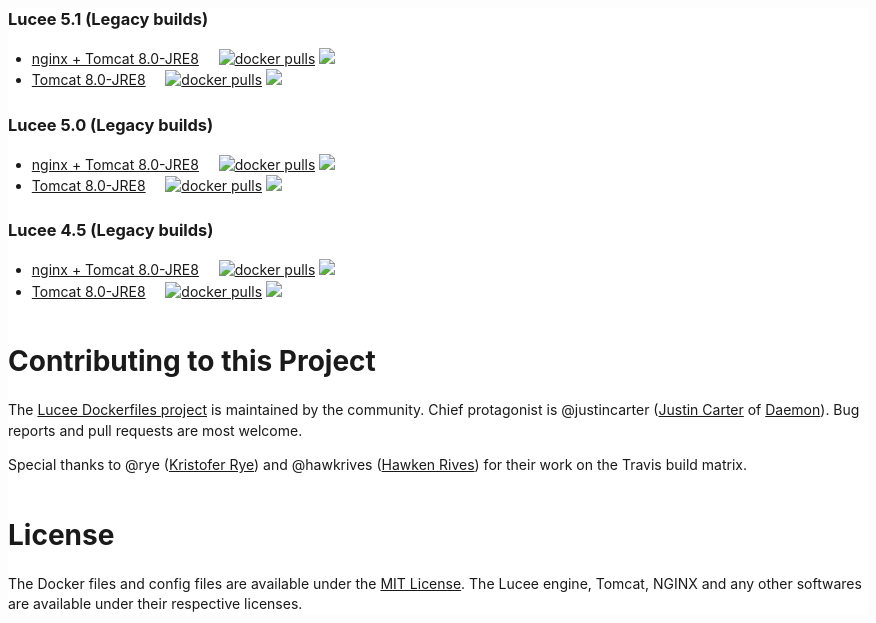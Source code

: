 ### Lucee 5.1 (Legacy builds)

- [nginx + Tomcat 8.0-JRE8](./lucee-nginx/5.1/) &nbsp; &nbsp;
  [![docker pulls](https://img.shields.io/docker/pulls/lucee/lucee51-nginx.svg?label=docker+pulls)](https://hub.docker.com/r/lucee/lucee51-nginx/)
  [![](https://images.microbadger.com/badges/image/lucee/lucee51-nginx.svg)](https://microbadger.com/images/lucee/lucee51-nginx)
- [Tomcat 8.0-JRE8](./5.1/) &nbsp; &nbsp;
  [![docker pulls](https://img.shields.io/docker/pulls/lucee/lucee51.svg?label=docker+pulls)](https://hub.docker.com/r/lucee/lucee51/)
  [![](https://images.microbadger.com/badges/image/lucee/lucee51.svg)](https://microbadger.com/images/lucee/lucee51)

### Lucee 5.0 (Legacy builds)

- [nginx + Tomcat 8.0-JRE8](./lucee-nginx/5.0/) &nbsp; &nbsp;
  [![docker pulls](https://img.shields.io/docker/pulls/lucee/lucee5-nginx.svg?label=docker+pulls)](https://hub.docker.com/r/lucee/lucee5-nginx/)
  [![](https://images.microbadger.com/badges/image/lucee/lucee5-nginx.svg)](https://microbadger.com/images/lucee/lucee5-nginx)
- [Tomcat 8.0-JRE8](./5.0/) &nbsp; &nbsp;
  [![docker pulls](https://img.shields.io/docker/pulls/lucee/lucee5.svg?label=docker+pulls)](https://hub.docker.com/r/lucee/lucee5/)
  [![](https://images.microbadger.com/badges/image/lucee/lucee5.svg)](https://microbadger.com/images/lucee/lucee5)

### Lucee 4.5 (Legacy builds)

- [nginx + Tomcat 8.0-JRE8](./lucee-nginx/4.5/) &nbsp; &nbsp;
  [![docker pulls](https://img.shields.io/docker/pulls/lucee/lucee4-nginx.svg?label=docker+pulls)](https://hub.docker.com/r/lucee/lucee4-nginx/)
  [![](https://images.microbadger.com/badges/image/lucee/lucee4-nginx.svg)](https://microbadger.com/images/lucee/lucee4-nginx)
- [Tomcat 8.0-JRE8](./4.5/) &nbsp; &nbsp;
  [![docker pulls](https://img.shields.io/docker/pulls/lucee/lucee4.svg?label=docker+pulls)](https://hub.docker.com/r/lucee/lucee4/)
  [![](https://images.microbadger.com/badges/image/lucee/lucee4.svg)](https://microbadger.com/images/lucee/lucee4)


# Contributing to this Project

The [Lucee Dockerfiles project](https://github.com/lucee/lucee-dockerfiles) is maintained by the community. Chief protagonist is @justincarter ([Justin Carter](https://github.com/justincarter) of [Daemon](http://www.daemon.com.au)). Bug reports and pull requests are most welcome.

Special thanks to @rye ([Kristofer Rye](https://github.com/rye)) and @hawkrives ([Hawken Rives](https://github.com/hawkrives)) for their work on the Travis build matrix.


# License

The Docker files and config files are available under the [MIT License](LICENSE). The Lucee engine, Tomcat, NGINX and any other softwares are available under their respective licenses.
